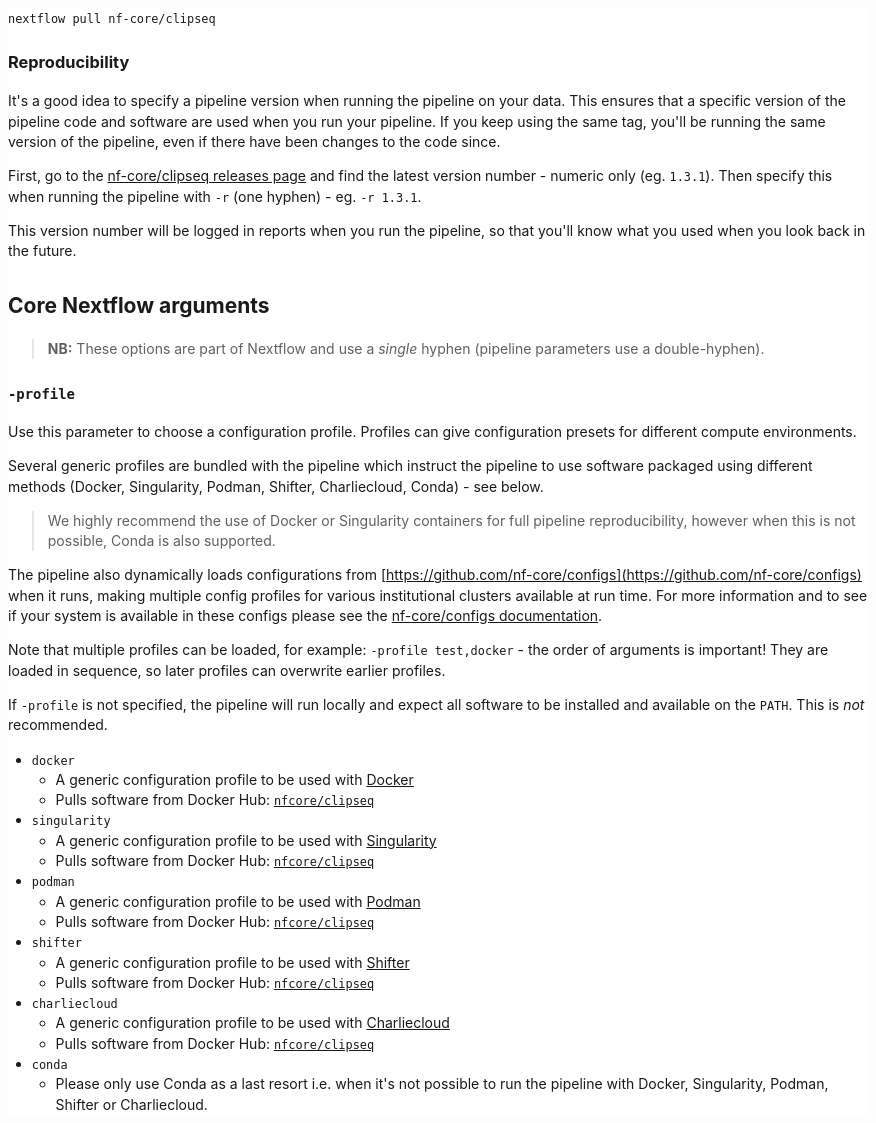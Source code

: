```bash
nextflow pull nf-core/clipseq
```

### Reproducibility

It's a good idea to specify a pipeline version when running the pipeline on your data. This ensures that a specific version of the pipeline code and software are used when you run your pipeline. If you keep using the same tag, you'll be running the same version of the pipeline, even if there have been changes to the code since.

First, go to the [nf-core/clipseq releases page](https://github.com/nf-core/clipseq/releases) and find the latest version number - numeric only (eg. `1.3.1`). Then specify this when running the pipeline with `-r` (one hyphen) - eg. `-r 1.3.1`.

This version number will be logged in reports when you run the pipeline, so that you'll know what you used when you look back in the future.

## Core Nextflow arguments

> **NB:** These options are part of Nextflow and use a _single_ hyphen (pipeline parameters use a double-hyphen).

### `-profile`

Use this parameter to choose a configuration profile. Profiles can give configuration presets for different compute environments.

Several generic profiles are bundled with the pipeline which instruct the pipeline to use software packaged using different methods (Docker, Singularity, Podman, Shifter, Charliecloud, Conda) - see below.

> We highly recommend the use of Docker or Singularity containers for full pipeline reproducibility, however when this is not possible, Conda is also supported.

The pipeline also dynamically loads configurations from [https://github.com/nf-core/configs](https://github.com/nf-core/configs) when it runs, making multiple config profiles for various institutional clusters available at run time. For more information and to see if your system is available in these configs please see the [nf-core/configs documentation](https://github.com/nf-core/configs#documentation).

Note that multiple profiles can be loaded, for example: `-profile test,docker` - the order of arguments is important!
They are loaded in sequence, so later profiles can overwrite earlier profiles.

If `-profile` is not specified, the pipeline will run locally and expect all software to be installed and available on the `PATH`. This is _not_ recommended.

* `docker`
  * A generic configuration profile to be used with [Docker](https://docker.com/)
  * Pulls software from Docker Hub: [`nfcore/clipseq`](https://hub.docker.com/r/nfcore/clipseq/)
* `singularity`
  * A generic configuration profile to be used with [Singularity](https://sylabs.io/docs/)
  * Pulls software from Docker Hub: [`nfcore/clipseq`](https://hub.docker.com/r/nfcore/clipseq/)
* `podman`
  * A generic configuration profile to be used with [Podman](https://podman.io/)
  * Pulls software from Docker Hub: [`nfcore/clipseq`](https://hub.docker.com/r/nfcore/clipseq/)
* `shifter`
  * A generic configuration profile to be used with [Shifter](https://nersc.gitlab.io/development/shifter/how-to-use/)
  * Pulls software from Docker Hub: [`nfcore/clipseq`](https://hub.docker.com/r/nfcore/clipseq/)
* `charliecloud`
  * A generic configuration profile to be used with [Charliecloud](https://hpc.github.io/charliecloud/)
  * Pulls software from Docker Hub: [`nfcore/clipseq`](https://hub.docker.com/r/nfcore/clipseq/)
* `conda`
  * Please only use Conda as a last resort i.e. when it's not possible to run the pipeline with Docker, Singularity, Podman, Shifter or Charliecloud.